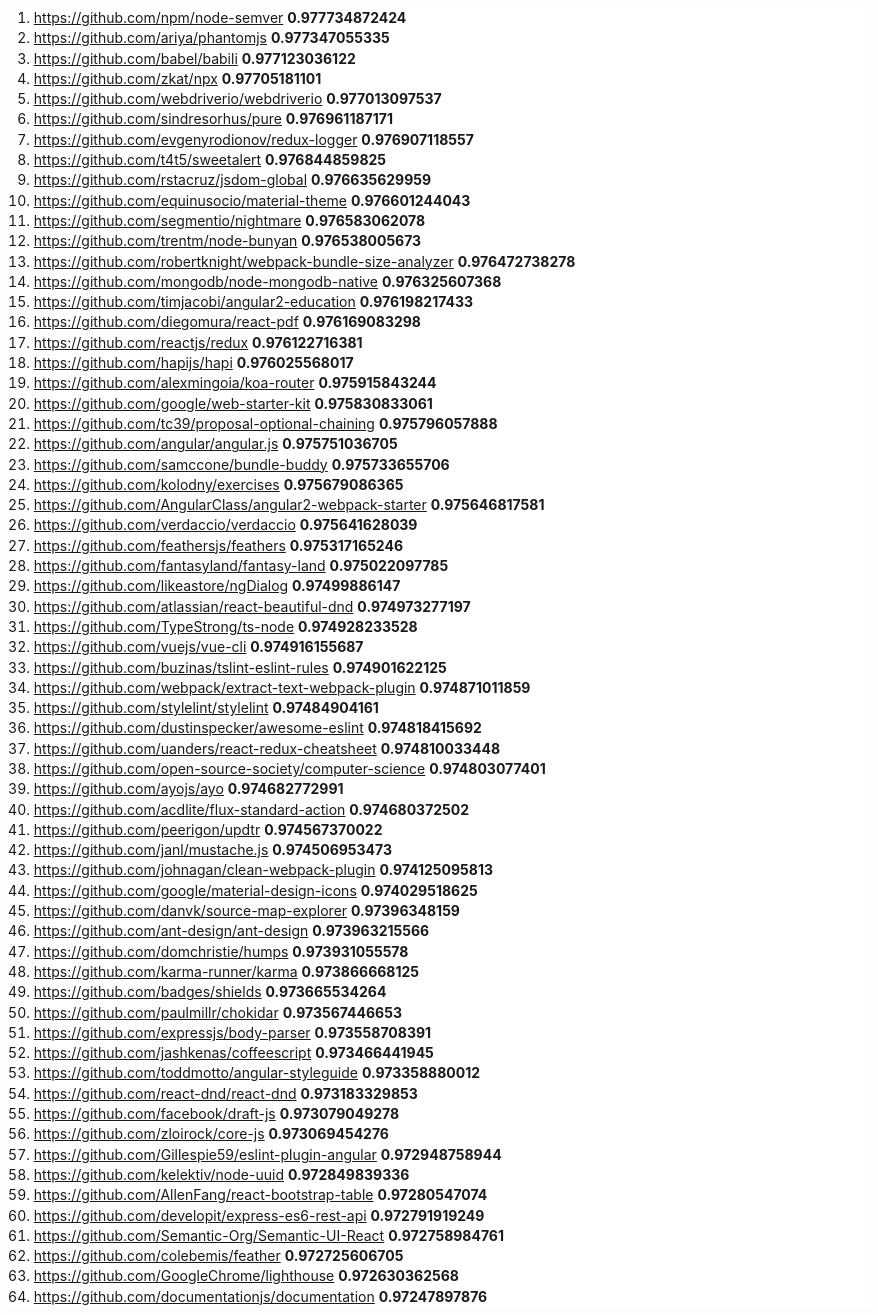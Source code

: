  1. https://github.com/npm/node-semver **0.977734872424**
 1. https://github.com/ariya/phantomjs **0.977347055335**
 1. https://github.com/babel/babili **0.977123036122**
 1. https://github.com/zkat/npx **0.97705181101**
 1. https://github.com/webdriverio/webdriverio **0.977013097537**
 1. https://github.com/sindresorhus/pure **0.976961187171**
 1. https://github.com/evgenyrodionov/redux-logger **0.976907118557**
 1. https://github.com/t4t5/sweetalert **0.976844859825**
 1. https://github.com/rstacruz/jsdom-global **0.976635629959**
 1. https://github.com/equinusocio/material-theme **0.976601244043**
 1. https://github.com/segmentio/nightmare **0.976583062078**
 1. https://github.com/trentm/node-bunyan **0.976538005673**
 1. https://github.com/robertknight/webpack-bundle-size-analyzer **0.976472738278**
 1. https://github.com/mongodb/node-mongodb-native **0.976325607368**
 1. https://github.com/timjacobi/angular2-education **0.976198217433**
 1. https://github.com/diegomura/react-pdf **0.976169083298**
 1. https://github.com/reactjs/redux **0.976122716381**
 1. https://github.com/hapijs/hapi **0.976025568017**
 1. https://github.com/alexmingoia/koa-router **0.975915843244**
 1. https://github.com/google/web-starter-kit **0.975830833061**
 1. https://github.com/tc39/proposal-optional-chaining **0.975796057888**
 1. https://github.com/angular/angular.js **0.975751036705**
 1. https://github.com/samccone/bundle-buddy **0.975733655706**
 1. https://github.com/kolodny/exercises **0.975679086365**
 1. https://github.com/AngularClass/angular2-webpack-starter **0.975646817581**
 1. https://github.com/verdaccio/verdaccio **0.975641628039**
 1. https://github.com/feathersjs/feathers **0.975317165246**
 1. https://github.com/fantasyland/fantasy-land **0.975022097785**
 1. https://github.com/likeastore/ngDialog **0.97499886147**
 1. https://github.com/atlassian/react-beautiful-dnd **0.974973277197**
 1. https://github.com/TypeStrong/ts-node **0.974928233528**
 1. https://github.com/vuejs/vue-cli **0.974916155687**
 1. https://github.com/buzinas/tslint-eslint-rules **0.974901622125**
 1. https://github.com/webpack/extract-text-webpack-plugin **0.974871011859**
 1. https://github.com/stylelint/stylelint **0.97484904161**
 1. https://github.com/dustinspecker/awesome-eslint **0.974818415692**
 1. https://github.com/uanders/react-redux-cheatsheet **0.974810033448**
 1. https://github.com/open-source-society/computer-science **0.974803077401**
 1. https://github.com/ayojs/ayo **0.974682772991**
 1. https://github.com/acdlite/flux-standard-action **0.974680372502**
 1. https://github.com/peerigon/updtr **0.974567370022**
 1. https://github.com/janl/mustache.js **0.974506953473**
 1. https://github.com/johnagan/clean-webpack-plugin **0.974125095813**
 1. https://github.com/google/material-design-icons **0.974029518625**
 1. https://github.com/danvk/source-map-explorer **0.97396348159**
 1. https://github.com/ant-design/ant-design **0.973963215566**
 1. https://github.com/domchristie/humps **0.973931055578**
 1. https://github.com/karma-runner/karma **0.973866668125**
 1. https://github.com/badges/shields **0.973665534264**
 1. https://github.com/paulmillr/chokidar **0.973567446653**
 1. https://github.com/expressjs/body-parser **0.973558708391**
 1. https://github.com/jashkenas/coffeescript **0.973466441945**
 1. https://github.com/toddmotto/angular-styleguide **0.973358880012**
 1. https://github.com/react-dnd/react-dnd **0.973183329853**
 1. https://github.com/facebook/draft-js **0.973079049278**
 1. https://github.com/zloirock/core-js **0.973069454276**
 1. https://github.com/Gillespie59/eslint-plugin-angular **0.972948758944**
 1. https://github.com/kelektiv/node-uuid **0.972849839336**
 1. https://github.com/AllenFang/react-bootstrap-table **0.97280547074**
 1. https://github.com/developit/express-es6-rest-api **0.972791919249**
 1. https://github.com/Semantic-Org/Semantic-UI-React **0.972758984761**
 1. https://github.com/colebemis/feather **0.972725606705**
 1. https://github.com/GoogleChrome/lighthouse **0.972630362568**
 1. https://github.com/documentationjs/documentation **0.97247897876**